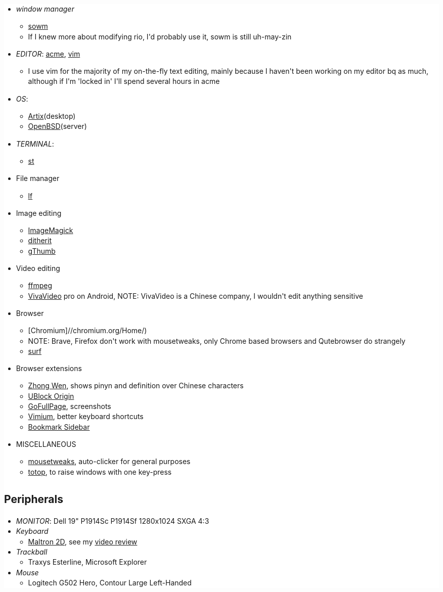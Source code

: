 - *window manager*
	- [sowm](//github.com/dylanaraps/sowm)
    - If I knew more about modifying rio, I'd probably use it, sowm is still uh-may-zin

- *EDITOR*: [acme](//acme.cat-v.org), [vim](//vim.org/)
	- I use vim for the majority of my on-the-fly text editing, mainly because I haven't been working on my editor bq as much, although if I'm 'locked in' I'll spend several hours in acme

- *OS*:
	- [Artix](//artixlinux.org/)(desktop)
	- [OpenBSD](//openbsd.org)(server)

- *TERMINAL*:
	- [st](//st.suckless.org/)

- File manager
	- [lf](//github.com/gokcehan/lf)

- Image editing
	- [ImageMagick](//imagemagick.org/)
	- [ditherit](//ditherit.com/)
	- [gThumb](//gitlab.gnome.org/GNOME/gthumb)

- Video editing
	- [ffmpeg](//ffmpeg.org/)
	- [VivaVideo](//vivavideo.tv/) pro on Android, NOTE: VivaVideo is a Chinese company, I wouldn't edit anything sensitive

- Browser
	- [Chromium]//chromium.org/Home/)
	- NOTE: Brave, Firefox don't work with mousetweaks, only Chrome based browsers and Qutebrowser do strangely
	- [surf](//surf.suckless.org)

- Browser extensions
	- [Zhong Wen](//github.com/cschiller/zhongwen), shows pinyn and definition over Chinese characters
	- [UBlock Origin](//ublockorigin.com/)
	- [GoFullPage](//gofullpage.com/), screenshots
	- [Vimium](//vimium.github.io/), better keyboard shortcuts
	- [Bookmark Sidebar](//extensions.redeviation.com/)

- MISCELLANEOUS

	- [mousetweaks](//man.archlinux.org/man/extra/mousetweaks/mousetweaks.1.en), auto-clicker for general purposes
	- [totop](//avsbq.org/guide/cs/linux/#xorg-raise-window), to raise windows with one key-press

## Peripherals

- *MONITOR*: Dell 19" P1914Sc P1914Sf 1280x1024 SXGA 4:3
- *Keyboard*
	- [Maltron 2D](//maltron.com), see my [video review](https://youtu.be/plvqPfsZ9uY?si=dY-HjHellQ-mzlML)
- *Trackball*
	- Traxys Esterline, Microsoft Explorer
- *Mouse*
	- Logitech G502 Hero, Contour Large Left-Handed
